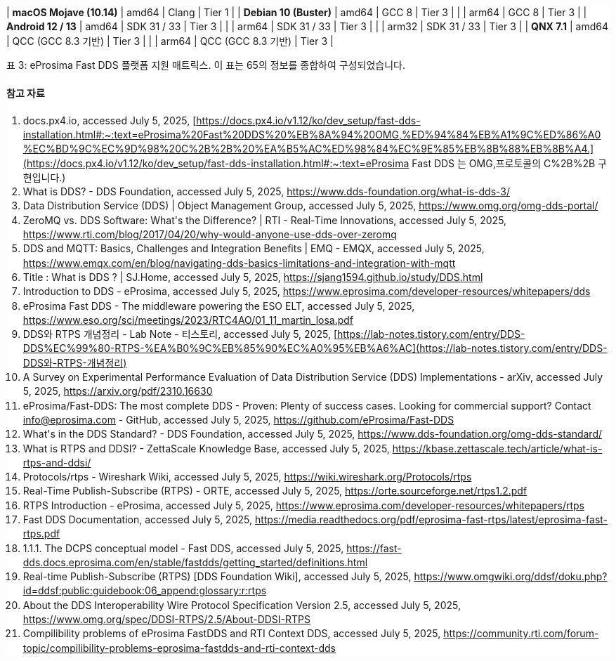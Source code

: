 | **macOS Mojave (10.14)** | amd64    | Clang                          | Tier 1    |
| **Debian 10 (Buster)**   | amd64    | GCC 8                          | Tier 3    |
|                          | arm64    | GCC 8                          | Tier 3    |
| **Android 12 / 13**      | amd64    | SDK 31 / 33                    | Tier 3    |
|                          | arm64    | SDK 31 / 33                    | Tier 3    |
|                          | arm32    | SDK 31 / 33                    | Tier 3    |
| **QNX 7.1**              | amd64    | QCC (GCC 8.3 기반)             | Tier 3    |
|                          | arm64    | QCC (GCC 8.3 기반)             | Tier 3    |

표 3: eProsima Fast DDS 플랫폼 지원 매트릭스. 이 표는 65의 정보를 종합하여 구성되었습니다.

#### **참고 자료**

1. docs.px4.io, accessed July 5, 2025, [https://docs.px4.io/v1.12/ko/dev_setup/fast-dds-installation.html#:~:text=eProsima%20Fast%20DDS%20%EB%8A%94%20OMG,%ED%94%84%EB%A1%9C%ED%86%A0%EC%BD%9C%EC%9D%98%20C%2B%2B%20%EA%B5%AC%ED%98%84%EC%9E%85%EB%8B%88%EB%8B%A4.](https://docs.px4.io/v1.12/ko/dev_setup/fast-dds-installation.html#:~:text=eProsima Fast DDS 는 OMG,프로토콜의 C%2B%2B 구현입니다.)
2. What is DDS? - DDS Foundation, accessed July 5, 2025, https://www.dds-foundation.org/what-is-dds-3/
3. Data Distribution Service (DDS) | Object Management Group, accessed July 5, 2025, https://www.omg.org/omg-dds-portal/
4. ZeroMQ vs. DDS Software: What's the Difference? | RTI - Real-Time Innovations, accessed July 5, 2025, https://www.rti.com/blog/2017/04/20/why-would-anyone-use-dds-over-zeromq
5. DDS and MQTT: Basics, Challenges and Integration Benefits | EMQ - EMQX, accessed July 5, 2025, https://www.emqx.com/en/blog/navigating-dds-basics-limitations-and-integration-with-mqtt
6. Title : What is DDS ? | SJ.Home, accessed July 5, 2025, https://sjang1594.github.io/study/DDS.html
7. Introduction to DDS - eProsima, accessed July 5, 2025, https://www.eprosima.com/developer-resources/whitepapers/dds
8. eProsima Fast DDS - The middleware powering the ESO ELT, accessed July 5, 2025, https://www.eso.org/sci/meetings/2023/RTC4AO/01_11_martin_losa.pdf
9. DDS와 RTPS 개념정리 - Lab Note - 티스토리, accessed July 5, 2025, [https://lab-notes.tistory.com/entry/DDS-DDS%EC%99%80-RTPS-%EA%B0%9C%EB%85%90%EC%A0%95%EB%A6%AC](https://lab-notes.tistory.com/entry/DDS-DDS와-RTPS-개념정리)
10. A Survey on Experimental Performance Evaluation of Data Distribution Service (DDS) Implementations - arXiv, accessed July 5, 2025, https://arxiv.org/pdf/2310.16630
11. eProsima/Fast-DDS: The most complete DDS - Proven: Plenty of success cases. Looking for commercial support? Contact info@eprosima.com - GitHub, accessed July 5, 2025, https://github.com/eProsima/Fast-DDS
12. What's in the DDS Standard? - DDS Foundation, accessed July 5, 2025, https://www.dds-foundation.org/omg-dds-standard/
13. What is RTPS and DDSI? - ZettaScale Knowledge Base, accessed July 5, 2025, https://kbase.zettascale.tech/article/what-is-rtps-and-ddsi/
14. Protocols/rtps - Wireshark Wiki, accessed July 5, 2025, https://wiki.wireshark.org/Protocols/rtps
15. Real-Time Publish-Subscribe (RTPS) - ORTE, accessed July 5, 2025, https://orte.sourceforge.net/rtps1.2.pdf
16. RTPS Introduction - eProsima, accessed July 5, 2025, https://www.eprosima.com/developer-resources/whitepapers/rtps
17. Fast DDS Documentation, accessed July 5, 2025, https://media.readthedocs.org/pdf/eprosima-fast-rtps/latest/eprosima-fast-rtps.pdf
18. 1.1.1. The DCPS conceptual model - Fast DDS, accessed July 5, 2025, https://fast-dds.docs.eprosima.com/en/stable/fastdds/getting_started/definitions.html
19. Real-time Publish-Subscribe (RTPS) [DDS Foundation Wiki], accessed July 5, 2025, https://www.omgwiki.org/ddsf/doku.php?id=ddsf:public:guidebook:06_append:glossary:r:rtps
20. About the DDS Interoperability Wire Protocol Specification Version 2.5, accessed July 5, 2025, https://www.omg.org/spec/DDSI-RTPS/2.5/About-DDSI-RTPS
21. Compilibility problems of eProsima FastDDS and RTI Context DDS, accessed July 5, 2025, https://community.rti.com/forum-topic/compilibility-problems-eprosima-fastdds-and-rti-context-dds